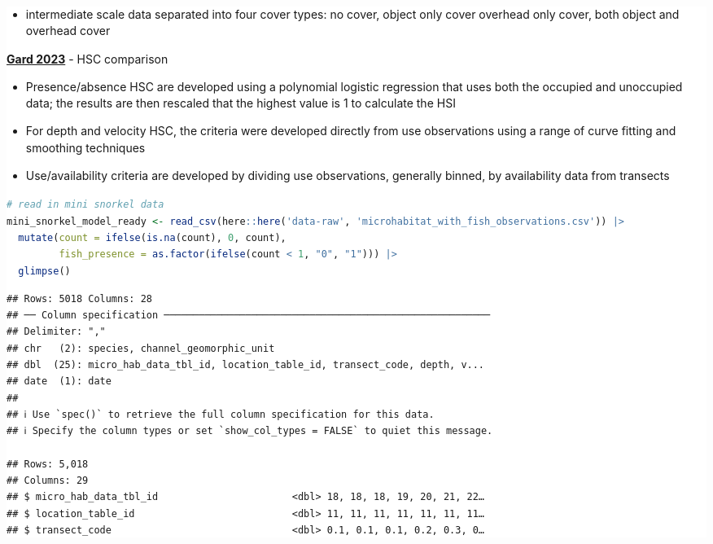 - intermediate scale data separated into four cover types: no cover,
  object only cover overhead only cover, both object and overhead cover

[**Gard
2023**](https://netorg629193.sharepoint.com/:b:/s/VA-FeatherRiver/EelfImRfhzxKjLQdrstbIPgBqbRV5S0Wke5GkSh06_CUrQ?e=6PdWKh) -
HSC comparison

- Presence/absence HSC are developed using a polynomial logistic
  regression that uses both the occupied and unoccupied data; the
  results are then rescaled that the highest value is 1 to calculate the
  HSI

- For depth and velocity HSC, the criteria were developed directly from
  use observations using a range of curve fitting and smoothing
  techniques

- Use/availability criteria are developed by dividing use observations,
  generally binned, by availability data from transects

``` r
# read in mini snorkel data
mini_snorkel_model_ready <- read_csv(here::here('data-raw', 'microhabitat_with_fish_observations.csv')) |> 
  mutate(count = ifelse(is.na(count), 0, count),
         fish_presence = as.factor(ifelse(count < 1, "0", "1"))) |> 
  glimpse()
```

    ## Rows: 5018 Columns: 28
    ## ── Column specification ────────────────────────────────────────────────────────
    ## Delimiter: ","
    ## chr   (2): species, channel_geomorphic_unit
    ## dbl  (25): micro_hab_data_tbl_id, location_table_id, transect_code, depth, v...
    ## date  (1): date
    ## 
    ## ℹ Use `spec()` to retrieve the full column specification for this data.
    ## ℹ Specify the column types or set `show_col_types = FALSE` to quiet this message.

    ## Rows: 5,018
    ## Columns: 29
    ## $ micro_hab_data_tbl_id                       <dbl> 18, 18, 18, 19, 20, 21, 22…
    ## $ location_table_id                           <dbl> 11, 11, 11, 11, 11, 11, 11…
    ## $ transect_code                               <dbl> 0.1, 0.1, 0.1, 0.2, 0.3, 0…